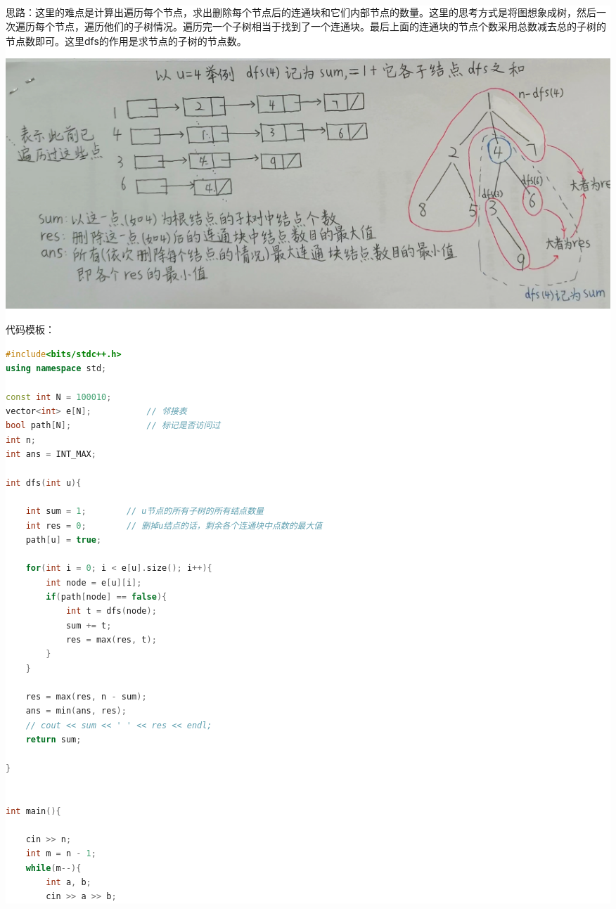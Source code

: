 思路：这里的难点是计算出遍历每个节点，求出删除每个节点后的连通块和它们内部节点的数量。这里的思考方式是将图想象成树，然后一次遍历每个节点，遍历他们的子树情况。遍历完一个子树相当于找到了一个连通块。最后上面的连通块的节点个数采用总数减去总的子树的节点数即可。这里dfs的作用是求节点的子树的节点数。

![alt text](img/image-85.png)

代码模板：
```c++
#include<bits/stdc++.h>
using namespace std;

const int N = 100010;
vector<int> e[N];           // 邻接表
bool path[N];               // 标记是否访问过
int n;
int ans = INT_MAX;

int dfs(int u){

    int sum = 1;        // u节点的所有子树的所有结点数量
    int res = 0;        // 删掉u结点的话，剩余各个连通块中点数的最大值
    path[u] = true;

    for(int i = 0; i < e[u].size(); i++){
        int node = e[u][i];
        if(path[node] == false){
            int t = dfs(node);
            sum += t;
            res = max(res, t);
        }
    }

    res = max(res, n - sum);
    ans = min(ans, res);
    // cout << sum << ' ' << res << endl;
    return sum;

}


int main(){

    cin >> n;
    int m = n - 1;
    while(m--){
        int a, b;
        cin >> a >> b;
```